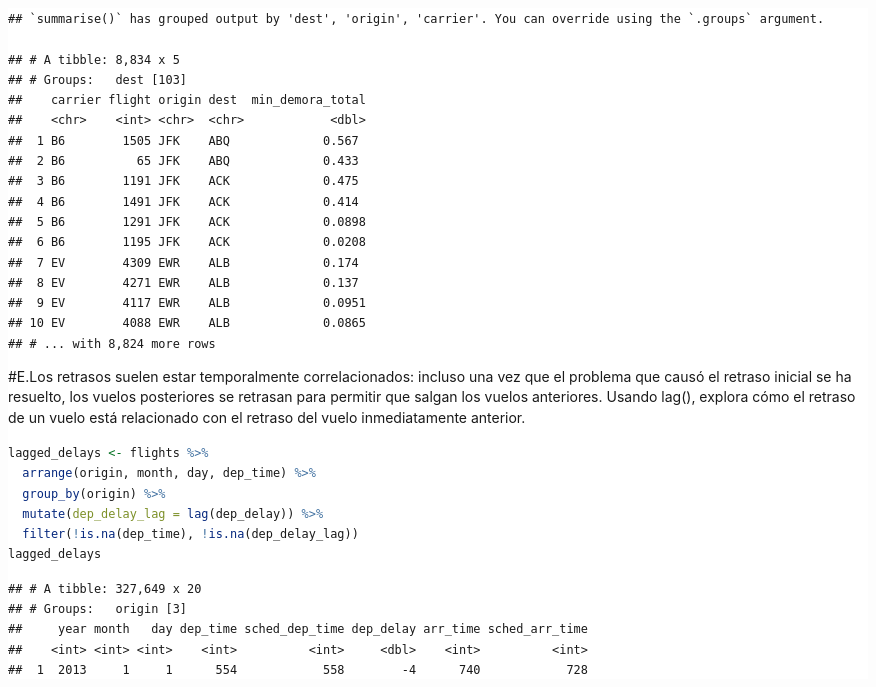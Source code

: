     ## `summarise()` has grouped output by 'dest', 'origin', 'carrier'. You can override using the `.groups` argument.

    ## # A tibble: 8,834 x 5
    ## # Groups:   dest [103]
    ##    carrier flight origin dest  min_demora_total
    ##    <chr>    <int> <chr>  <chr>            <dbl>
    ##  1 B6        1505 JFK    ABQ             0.567 
    ##  2 B6          65 JFK    ABQ             0.433 
    ##  3 B6        1191 JFK    ACK             0.475 
    ##  4 B6        1491 JFK    ACK             0.414 
    ##  5 B6        1291 JFK    ACK             0.0898
    ##  6 B6        1195 JFK    ACK             0.0208
    ##  7 EV        4309 EWR    ALB             0.174 
    ##  8 EV        4271 EWR    ALB             0.137 
    ##  9 EV        4117 EWR    ALB             0.0951
    ## 10 EV        4088 EWR    ALB             0.0865
    ## # ... with 8,824 more rows

#E.Los retrasos suelen estar temporalmente correlacionados: incluso una
vez que el problema que causó el retraso inicial se ha resuelto, los
vuelos posteriores se retrasan para permitir que salgan los vuelos
anteriores. Usando lag(), explora cómo el retraso de un vuelo está
relacionado con el retraso del vuelo inmediatamente anterior.

``` r
lagged_delays <- flights %>%
  arrange(origin, month, day, dep_time) %>%
  group_by(origin) %>%
  mutate(dep_delay_lag = lag(dep_delay)) %>%
  filter(!is.na(dep_time), !is.na(dep_delay_lag))
lagged_delays 
```

    ## # A tibble: 327,649 x 20
    ## # Groups:   origin [3]
    ##     year month   day dep_time sched_dep_time dep_delay arr_time sched_arr_time
    ##    <int> <int> <int>    <int>          <int>     <dbl>    <int>          <int>
    ##  1  2013     1     1      554            558        -4      740            728